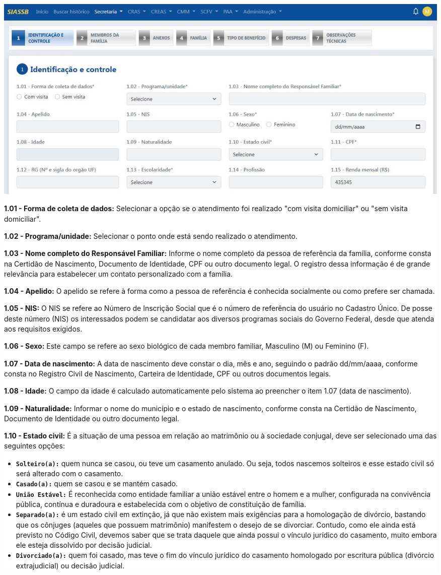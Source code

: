 ![Identificação](../../static/img/secretary/report-social/identificacao.jpg)

**1.01 - Forma de coleta de dados:** Selecionar a opção se o atendimento foi realizado "com visita domiciliar" ou "sem visita domiciliar".

**1.02 - Programa/unidade:** Selecionar o ponto onde está sendo realizado o atendimento.

**1.03 - Nome completo do Responsável Familiar:** Informe o nome completo da pessoa de referência da família, conforme consta na Certidão de Nascimento, Documento de Identidade, CPF ou outro documento legal. O registro dessa informação é de grande relevância para estabelecer um contato personalizado com a família.

**1.04 - Apelido:** O apelido se refere à forma como a pessoa de referência é conhecida socialmente ou como prefere ser chamada.

**1.05 - NIS:** O NIS se refere ao Número de Inscrição Social que é o número de referência do usuário no Cadastro Único. De posse deste número (NIS) os interessados podem se candidatar aos diversos programas sociais do Governo Federal, desde que atenda aos requisitos exigidos.

**1.06 - Sexo:** Este campo se refere ao sexo biológico de cada membro familiar, Masculino (M) ou Feminino (F).

**1.07 - Data de nascimento:** A data de nascimento deve constar o dia, mês e ano, seguindo o padrão dd/mm/aaaa, conforme consta no Registro Civil de Nascimento, Carteira de Identidade, CPF ou outros documentos
legais.

**1.08 - Idade:** O campo da idade é calculado automaticamente pelo sistema ao preencher o item 1.07 (data de nascimento).

**1.09 - Naturalidade:** Informar o nome do município e o estado de nascimento, conforme consta na Certidão de Nascimento, Documento de Identidade ou outro documento legal.

**1.10 - Estado civil:** É a situação de uma pessoa em relação ao matrimônio ou à sociedade conjugal, deve ser selecionado uma das seguintes opções:

- **`Solteiro(a):`** quem nunca se casou, ou teve um casamento anulado. Ou seja, todos nascemos solteiros e esse estado civil só será alterado com o casamento.
- **`Casado(a):`** quem se casou e se mantém casado.
- **`União Estável:`** É reconhecida como entidade familiar a união estável entre o homem e a mulher, configurada na convivência pública, contínua e duradoura e estabelecida com o objetivo de constituição de família.
- **`Separado(a):`** é um estado civil em extinção, já que não existem mais exigências para a homologação de divórcio, bastando que os cônjuges (aqueles que possuem matrimônio) manifestem o desejo de se divorciar. Contudo, como ele ainda está previsto no Código Civil, devemos saber que se trata daquele que ainda possui o vínculo jurídico do casamento, muito embora ele esteja dissolvido por decisão judicial.
- **`Divorciado(a):`** quem foi casado, mas teve o fim do vínculo jurídico do casamento homologado por escritura pública (divórcio extrajudicial) ou decisão judicial.